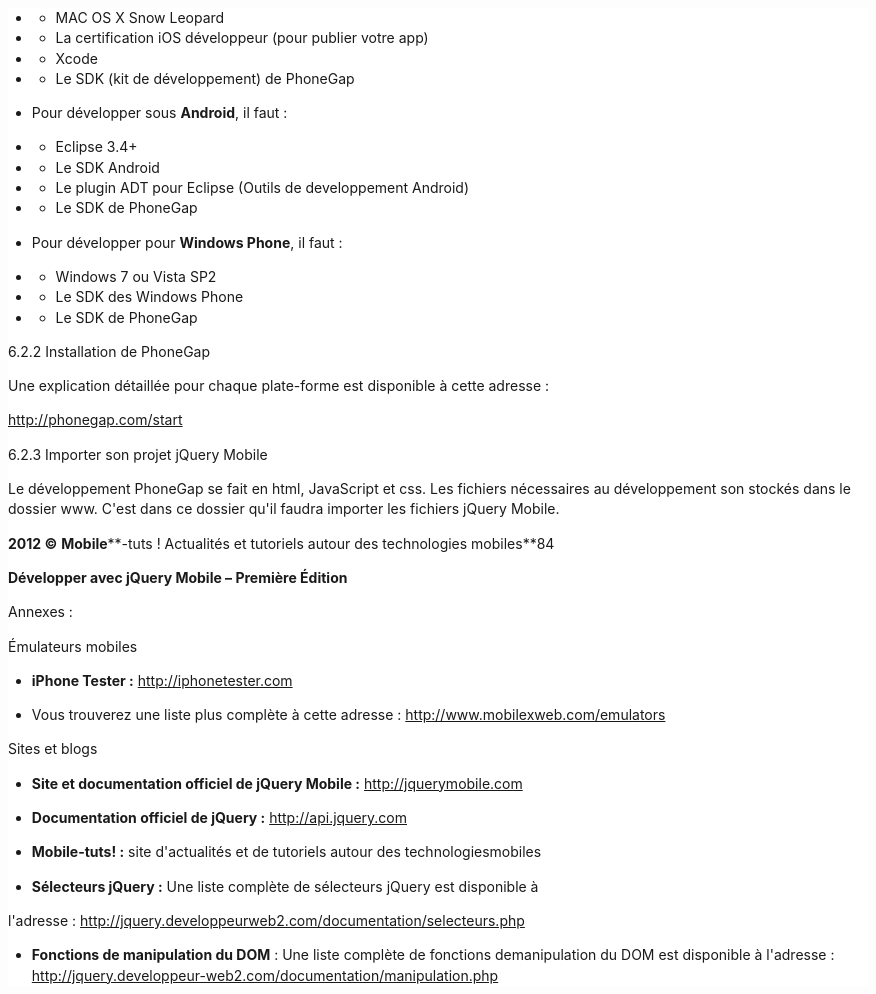 *   *   MAC OS X Snow Leopard

*   *   La certification iOS développeur (pour publier votre app)

*   *   Xcode

*   *   Le SDK (kit de développement) de PhoneGap

*   Pour développer sous **Android**, il faut :

*   *   Eclipse 3.4+

*   *   Le SDK Android

*   *   Le plugin ADT pour Eclipse (Outils de developpement Android)

*   *   Le SDK de PhoneGap

*   Pour développer pour **Windows Phone**, il faut :

*   *   Windows 7 ou Vista SP2

*   *   Le SDK des Windows Phone

*   *   Le SDK de PhoneGap

6.2.2 Installation de PhoneGap

Une explication détaillée pour chaque plate-forme est disponible à cette adresse :

http://phonegap.com/start

6.2.3 Importer son projet jQuery Mobile

Le développement PhoneGap se fait en html, JavaScript et css. Les fichiers nécessaires au développement son stockés dans le dossier www. C&#039;est dans ce dossier qu&#039;il faudra importer les fichiers jQuery Mobile.

**2012 ©** **Mobile****-tuts ! Actualités et tutoriels autour des technologies mobiles**84

**Développer avec jQuery Mobile – Première Édition**

Annexes :

Émulateurs mobiles

*   **iPhone Tester :** http://iphonetester.com

*   Vous trouverez une liste plus complète à cette adresse : http://www.mobilexweb.com/emulators

Sites et blogs

*   **Site et documentation officiel de jQuery Mobile :** http://jquerymobile.com

*   **Documentation officiel de jQuery :** http://api.jquery.com

*   **Mobile-tuts! :** site d&#039;actualités et de tutoriels autour des technologiesmobiles

*   **Sélecteurs jQuery :** Une liste complète de sélecteurs jQuery est disponible à

l&#039;adresse : http://jquery.developpeurweb2.com/documentation/selecteurs.php

*   **Fonctions de manipulation du DOM** : Une liste complète de fonctions demanipulation du DOM est disponible à l&#039;adresse : http://jquery.developpeur-web2.com/documentation/manipulation.php
